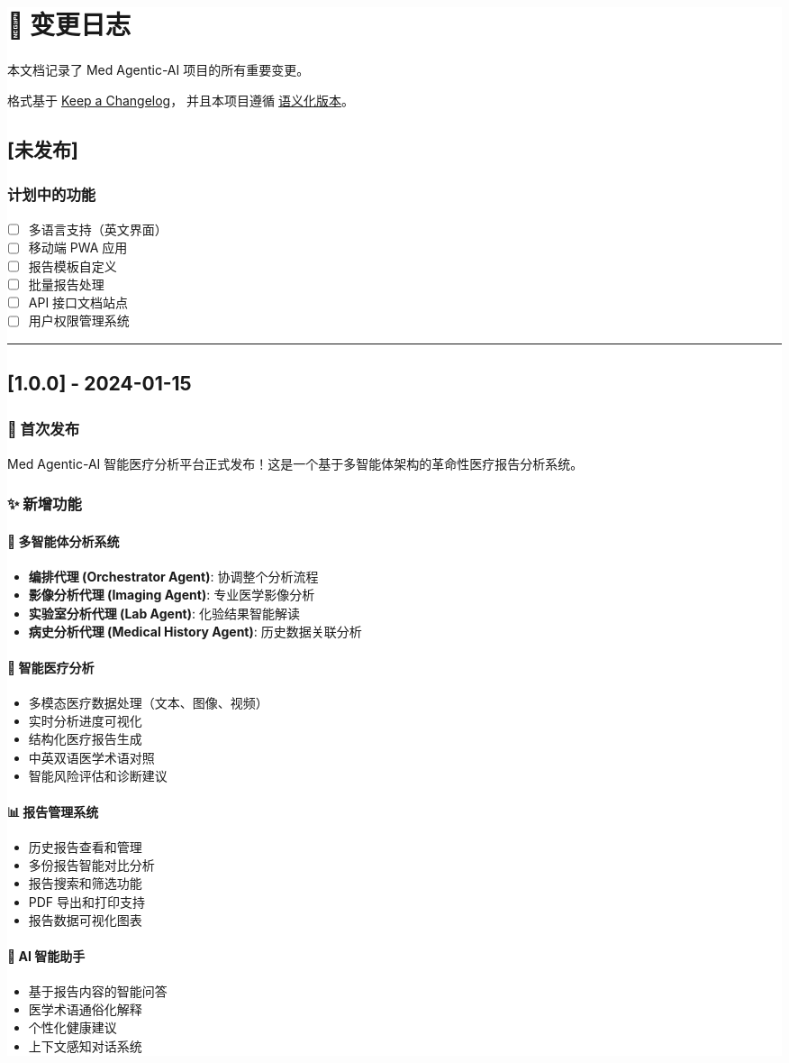 # 📝 变更日志

本文档记录了 Med Agentic-AI 项目的所有重要变更。

格式基于 [Keep a Changelog](https://keepachangelog.com/zh-CN/1.0.0/)，
并且本项目遵循 [语义化版本](https://semver.org/lang/zh-CN/)。

## [未发布]

### 计划中的功能
- [ ] 多语言支持（英文界面）
- [ ] 移动端 PWA 应用
- [ ] 报告模板自定义
- [ ] 批量报告处理
- [ ] API 接口文档站点
- [ ] 用户权限管理系统

---

## [1.0.0] - 2024-01-15

### 🎉 首次发布

Med Agentic-AI 智能医疗分析平台正式发布！这是一个基于多智能体架构的革命性医疗报告分析系统。

### ✨ 新增功能

#### 🤖 多智能体分析系统
- **编排代理 (Orchestrator Agent)**: 协调整个分析流程
- **影像分析代理 (Imaging Agent)**: 专业医学影像分析
- **实验室分析代理 (Lab Agent)**: 化验结果智能解读
- **病史分析代理 (Medical History Agent)**: 历史数据关联分析

#### 🔬 智能医疗分析
- 多模态医疗数据处理（文本、图像、视频）
- 实时分析进度可视化
- 结构化医疗报告生成
- 中英双语医学术语对照
- 智能风险评估和诊断建议

#### 📊 报告管理系统
- 历史报告查看和管理
- 多份报告智能对比分析
- 报告搜索和筛选功能
- PDF 导出和打印支持
- 报告数据可视化图表

#### 🤖 AI 智能助手
- 基于报告内容的智能问答
- 医学术语通俗化解释
- 个性化健康建议
- 上下文感知对话系统
